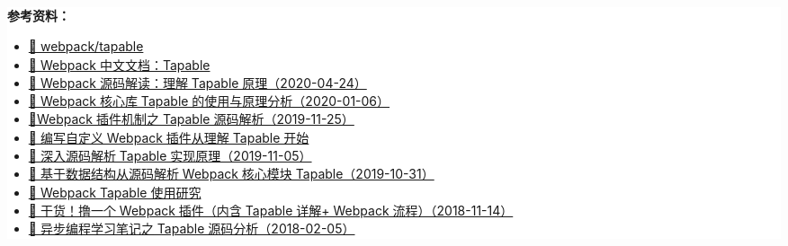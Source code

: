 
**参考资料：**

- [📖 webpack/tapable](https://github.com/webpack/tapable)
- [📖 Webpack 中文文档：Tapable](https://webpack.docschina.org/api/tapable/#src/components/Sidebar/Sidebar.jsx)
- [📝 Webpack 源码解读：理解 Tapable 原理（2020-04-24）](https://zhuanlan.zhihu.com/p/135997214)
- [📝 Webpack 核心库 Tapable 的使用与原理分析（2020-01-06）](https://zhuanlan.zhihu.com/p/100974318)
- [📝Webpack 插件机制之 Tapable 源码解析（2019-11-25）](https://juejin.im/post/5dc169b0f265da4d542092c6)
- [📝 编写自定义 Webpack 插件从理解 Tapable 开始](https://juejin.im/post/5dcba29f6fb9a04abb01fd77)
- [📝 深入源码解析 Tapable 实现原理（2019-11-05）](https://juejin.im/post/5dc16519f265da4cf1583eb2)
- [📝 基于数据结构从源码解析 Webpack 核心模块 Tapable（2019-10-31）](https://zhuanlan.zhihu.com/p/89443337)
- [📝 Webpack Tapable 使用研究](https://juejin.im/post/5d36faa9e51d45109725ff55)
- [📝 干货！撸一个 Webpack 插件（内含 Tapable 详解+ Webpack 流程）（2018-11-14）](https://juejin.im/post/5beb8875e51d455e5c4dd83f)
- [📝 异步编程学习笔记之 Tapable 源码分析（2018-02-05）](https://zhuanlan.zhihu.com/p/33577267)
